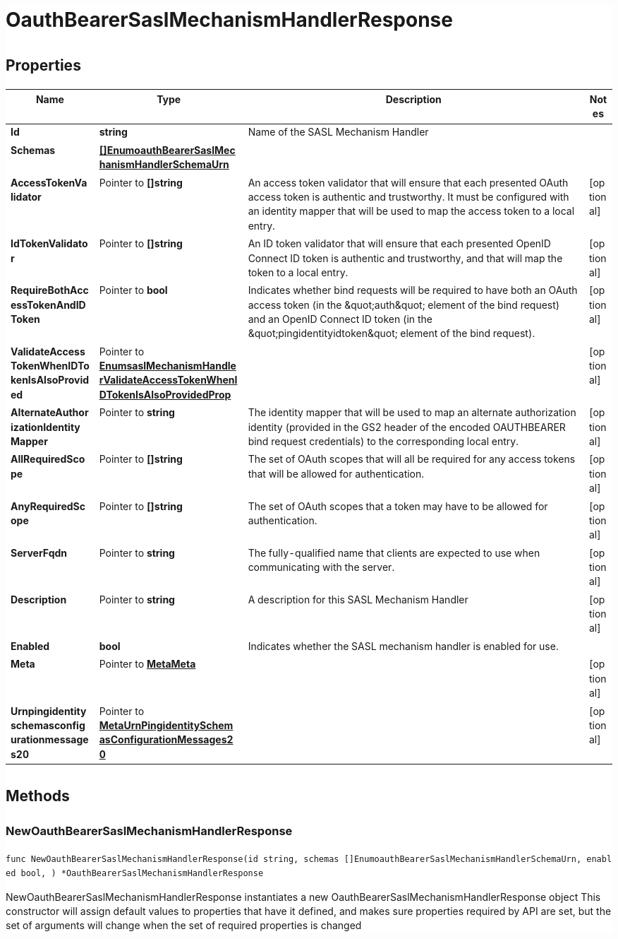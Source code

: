 # OauthBearerSaslMechanismHandlerResponse

## Properties

Name | Type | Description | Notes
------------ | ------------- | ------------- | -------------
**Id** | **string** | Name of the SASL Mechanism Handler | 
**Schemas** | [**[]EnumoauthBearerSaslMechanismHandlerSchemaUrn**](EnumoauthBearerSaslMechanismHandlerSchemaUrn.md) |  | 
**AccessTokenValidator** | Pointer to **[]string** | An access token validator that will ensure that each presented OAuth access token is authentic and trustworthy. It must be configured with an identity mapper that will be used to map the access token to a local entry. | [optional] 
**IdTokenValidator** | Pointer to **[]string** | An ID token validator that will ensure that each presented OpenID Connect ID token is authentic and trustworthy, and that will map the token to a local entry. | [optional] 
**RequireBothAccessTokenAndIDToken** | Pointer to **bool** | Indicates whether bind requests will be required to have both an OAuth access token (in the \&quot;auth\&quot; element of the bind request) and an OpenID Connect ID token (in the \&quot;pingidentityidtoken\&quot; element of the bind request). | [optional] 
**ValidateAccessTokenWhenIDTokenIsAlsoProvided** | Pointer to [**EnumsaslMechanismHandlerValidateAccessTokenWhenIDTokenIsAlsoProvidedProp**](EnumsaslMechanismHandlerValidateAccessTokenWhenIDTokenIsAlsoProvidedProp.md) |  | [optional] 
**AlternateAuthorizationIdentityMapper** | Pointer to **string** | The identity mapper that will be used to map an alternate authorization identity (provided in the GS2 header of the encoded OAUTHBEARER bind request credentials) to the corresponding local entry. | [optional] 
**AllRequiredScope** | Pointer to **[]string** | The set of OAuth scopes that will all be required for any access tokens that will be allowed for authentication. | [optional] 
**AnyRequiredScope** | Pointer to **[]string** | The set of OAuth scopes that a token may have to be allowed for authentication. | [optional] 
**ServerFqdn** | Pointer to **string** | The fully-qualified name that clients are expected to use when communicating with the server. | [optional] 
**Description** | Pointer to **string** | A description for this SASL Mechanism Handler | [optional] 
**Enabled** | **bool** | Indicates whether the SASL mechanism handler is enabled for use. | 
**Meta** | Pointer to [**MetaMeta**](MetaMeta.md) |  | [optional] 
**Urnpingidentityschemasconfigurationmessages20** | Pointer to [**MetaUrnPingidentitySchemasConfigurationMessages20**](MetaUrnPingidentitySchemasConfigurationMessages20.md) |  | [optional] 

## Methods

### NewOauthBearerSaslMechanismHandlerResponse

`func NewOauthBearerSaslMechanismHandlerResponse(id string, schemas []EnumoauthBearerSaslMechanismHandlerSchemaUrn, enabled bool, ) *OauthBearerSaslMechanismHandlerResponse`

NewOauthBearerSaslMechanismHandlerResponse instantiates a new OauthBearerSaslMechanismHandlerResponse object
This constructor will assign default values to properties that have it defined,
and makes sure properties required by API are set, but the set of arguments
will change when the set of required properties is changed
